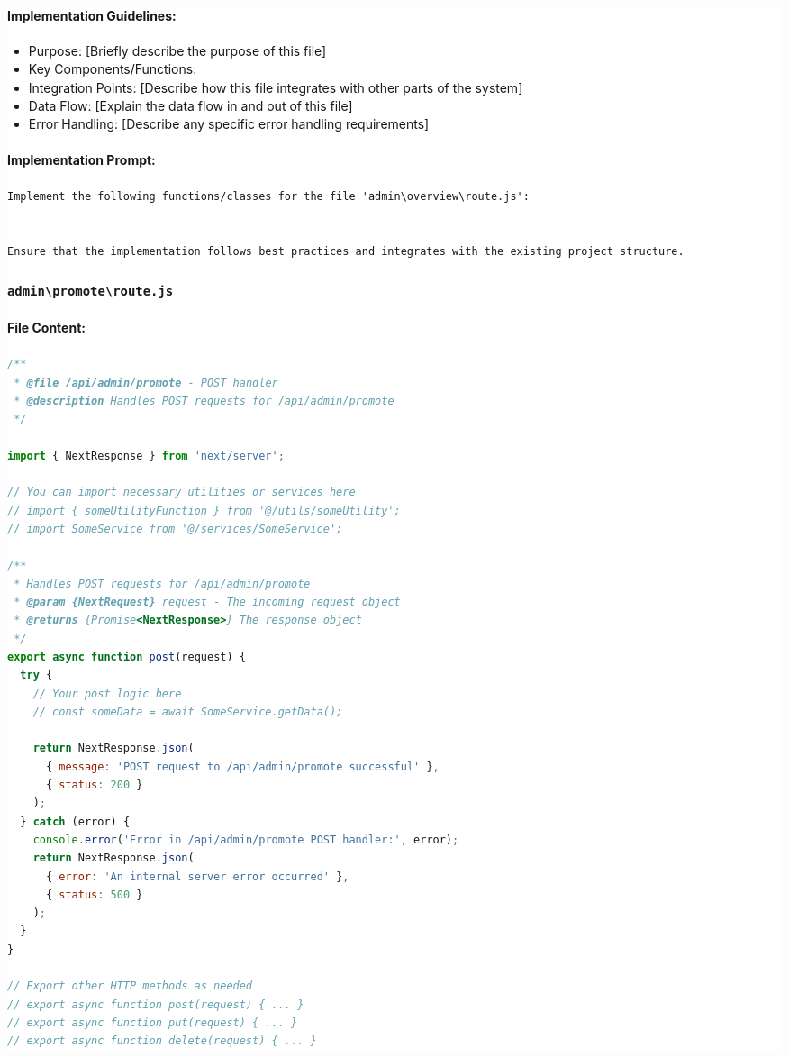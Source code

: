 #### Implementation Guidelines:
- Purpose: [Briefly describe the purpose of this file]
- Key Components/Functions:
- Integration Points: [Describe how this file integrates with other parts of the system]
- Data Flow: [Explain the data flow in and out of this file]
- Error Handling: [Describe any specific error handling requirements]

#### Implementation Prompt:
```
Implement the following functions/classes for the file 'admin\overview\route.js':


Ensure that the implementation follows best practices and integrates with the existing project structure.
```

### `admin\promote\route.js`

#### File Content:
```javascript
/**
 * @file /api/admin/promote - POST handler
 * @description Handles POST requests for /api/admin/promote
 */

import { NextResponse } from 'next/server';

// You can import necessary utilities or services here
// import { someUtilityFunction } from '@/utils/someUtility';
// import SomeService from '@/services/SomeService';

/**
 * Handles POST requests for /api/admin/promote
 * @param {NextRequest} request - The incoming request object
 * @returns {Promise<NextResponse>} The response object
 */
export async function post(request) {
  try {
    // Your post logic here
    // const someData = await SomeService.getData();
    
    return NextResponse.json(
      { message: 'POST request to /api/admin/promote successful' },
      { status: 200 }
    );
  } catch (error) {
    console.error('Error in /api/admin/promote POST handler:', error);
    return NextResponse.json(
      { error: 'An internal server error occurred' },
      { status: 500 }
    );
  }
}

// Export other HTTP methods as needed
// export async function post(request) { ... }
// export async function put(request) { ... }
// export async function delete(request) { ... }

```
